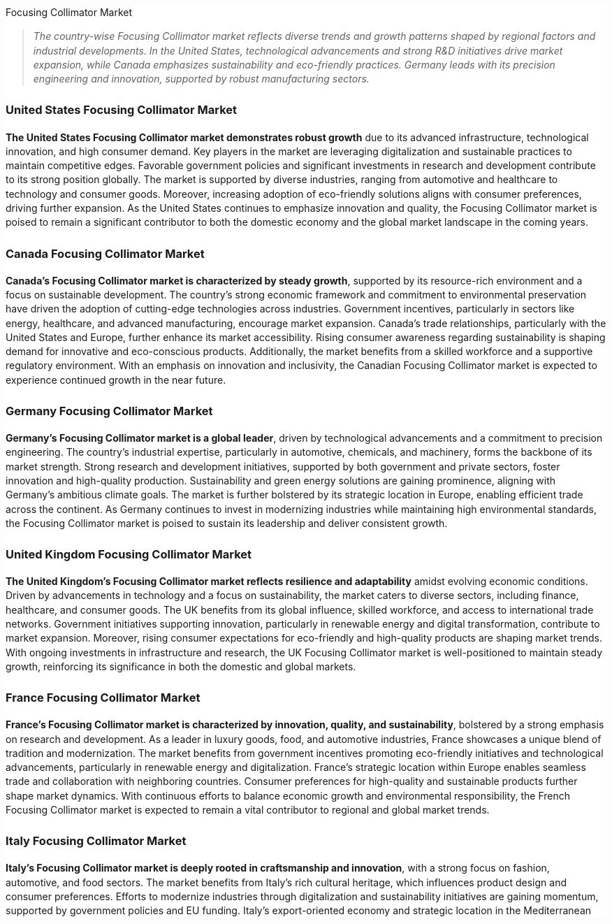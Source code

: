 Focusing Collimator Market<br /></span></h1><blockquote><p><em><span class="">The country-wise Focusing Collimator market reflects diverse trends and growth patterns shaped by regional factors and industrial developments. In the United States, technological advancements and strong R&amp;D initiatives drive market expansion, while Canada emphasizes sustainability and eco-friendly practices. Germany leads with its precision engineering and innovation, supported by robust manufacturing sectors.</span></em></p></blockquote><h3><strong>United States Focusing Collimator Market</strong></h3><p><strong>The United States Focusing Collimator market demonstrates robust growth</strong> due to its advanced infrastructure, technological innovation, and high consumer demand. Key players in the market are leveraging digitalization and sustainable practices to maintain competitive edges. Favorable government policies and significant investments in research and development contribute to its strong position globally. The market is supported by diverse industries, ranging from automotive and healthcare to technology and consumer goods. Moreover, increasing adoption of eco-friendly solutions aligns with consumer preferences, driving further expansion. As the United States continues to emphasize innovation and quality, the Focusing Collimator market is poised to remain a significant contributor to both the domestic economy and the global market landscape in the coming years.</p><h3><strong>Canada Focusing Collimator Market</strong></h3><p><strong>Canada&rsquo;s Focusing Collimator market is characterized by steady growth</strong>, supported by its resource-rich environment and a focus on sustainable development. The country&rsquo;s strong economic framework and commitment to environmental preservation have driven the adoption of cutting-edge technologies across industries. Government incentives, particularly in sectors like energy, healthcare, and advanced manufacturing, encourage market expansion. Canada&rsquo;s trade relationships, particularly with the United States and Europe, further enhance its market accessibility. Rising consumer awareness regarding sustainability is shaping demand for innovative and eco-conscious products. Additionally, the market benefits from a skilled workforce and a supportive regulatory environment. With an emphasis on innovation and inclusivity, the Canadian Focusing Collimator market is expected to experience continued growth in the near future.</p><h3><strong>Germany Focusing Collimator Market</strong></h3><p><strong>Germany&rsquo;s Focusing Collimator market is a global leader</strong>, driven by technological advancements and a commitment to precision engineering. The country&rsquo;s industrial expertise, particularly in automotive, chemicals, and machinery, forms the backbone of its market strength. Strong research and development initiatives, supported by both government and private sectors, foster innovation and high-quality production. Sustainability and green energy solutions are gaining prominence, aligning with Germany&rsquo;s ambitious climate goals. The market is further bolstered by its strategic location in Europe, enabling efficient trade across the continent. As Germany continues to invest in modernizing industries while maintaining high environmental standards, the Focusing Collimator market is poised to sustain its leadership and deliver consistent growth.</p><h3><strong>United Kingdom Focusing Collimator Market</strong></h3><p><strong>The United Kingdom&rsquo;s Focusing Collimator market reflects resilience and adaptability</strong> amidst evolving economic conditions. Driven by advancements in technology and a focus on sustainability, the market caters to diverse sectors, including finance, healthcare, and consumer goods. The UK benefits from its global influence, skilled workforce, and access to international trade networks. Government initiatives supporting innovation, particularly in renewable energy and digital transformation, contribute to market expansion. Moreover, rising consumer expectations for eco-friendly and high-quality products are shaping market trends. With ongoing investments in infrastructure and research, the UK Focusing Collimator market is well-positioned to maintain steady growth, reinforcing its significance in both the domestic and global markets.</p><h3><strong>France Focusing Collimator Market</strong></h3><p><strong>France&rsquo;s Focusing Collimator market is characterized by innovation, quality, and sustainability</strong>, bolstered by a strong emphasis on research and development. As a leader in luxury goods, food, and automotive industries, France showcases a unique blend of tradition and modernization. The market benefits from government incentives promoting eco-friendly initiatives and technological advancements, particularly in renewable energy and digitalization. France&rsquo;s strategic location within Europe enables seamless trade and collaboration with neighboring countries. Consumer preferences for high-quality and sustainable products further shape market dynamics. With continuous efforts to balance economic growth and environmental responsibility, the French Focusing Collimator market is expected to remain a vital contributor to regional and global market trends.</p><h3><strong>Italy Focusing Collimator Market</strong></h3><p><strong>Italy&rsquo;s Focusing Collimator market is deeply rooted in craftsmanship and innovation</strong>, with a strong focus on fashion, automotive, and food sectors. The market benefits from Italy&rsquo;s rich cultural heritage, which influences product design and consumer preferences. Efforts to modernize industries through digitalization and sustainability initiatives are gaining momentum, supported by government policies and EU funding. Italy&rsquo;s export-oriented economy and strategic location in the Mediterranean